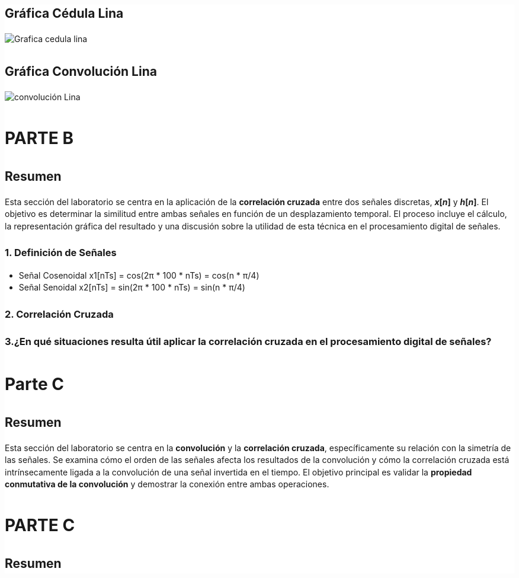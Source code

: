 ## Gráfica Cédula Lina
<img width="678" height="393" alt="Grafica cedula lina" src="https://github.com/user-attachments/assets/d56ceb1a-93f1-49ea-afb2-bd100345d890" />

## Gráfica Convolución Lina
<img width="850" height="394" alt="convolución Lina" src="https://github.com/user-attachments/assets/fbcbcc0f-cf23-4089-8a8a-2a91edeaf5a6" />

# PARTE B

##  Resumen

Esta sección del laboratorio se centra en la aplicación de la **correlación cruzada** entre dos señales discretas, **$x[n]$** y **$h[n]$**. El objetivo es determinar la similitud entre ambas señales en función de un desplazamiento temporal. El proceso incluye el cálculo, la representación gráfica del resultado y una discusión sobre la utilidad de esta técnica en el procesamiento digital de señales.

### 1. Definición de Señales


- Señal Cosenoidal
  x1[nTs] = cos(2π * 100 * nTs) = cos(n * π/4)  
- Señal Senoidal
  x2[nTs] = sin(2π * 100 * nTs) = sin(n * π/4)

### 2. Correlación Cruzada
### 3.¿En qué situaciones resulta útil aplicar la correlación cruzada en el procesamiento digital de señales?

# Parte C
## Resumen 
Esta sección del laboratorio se centra en la **convolución** y la **correlación cruzada**, específicamente su relación con la simetría de las señales. Se examina cómo el orden de las señales afecta los resultados de la convolución y cómo la correlación cruzada está intrínsecamente ligada a la convolución de una señal invertida en el tiempo. El objetivo principal es validar la **propiedad conmutativa de la convolución** y demostrar la conexión entre ambas operaciones.


# PARTE C

## Resumen
